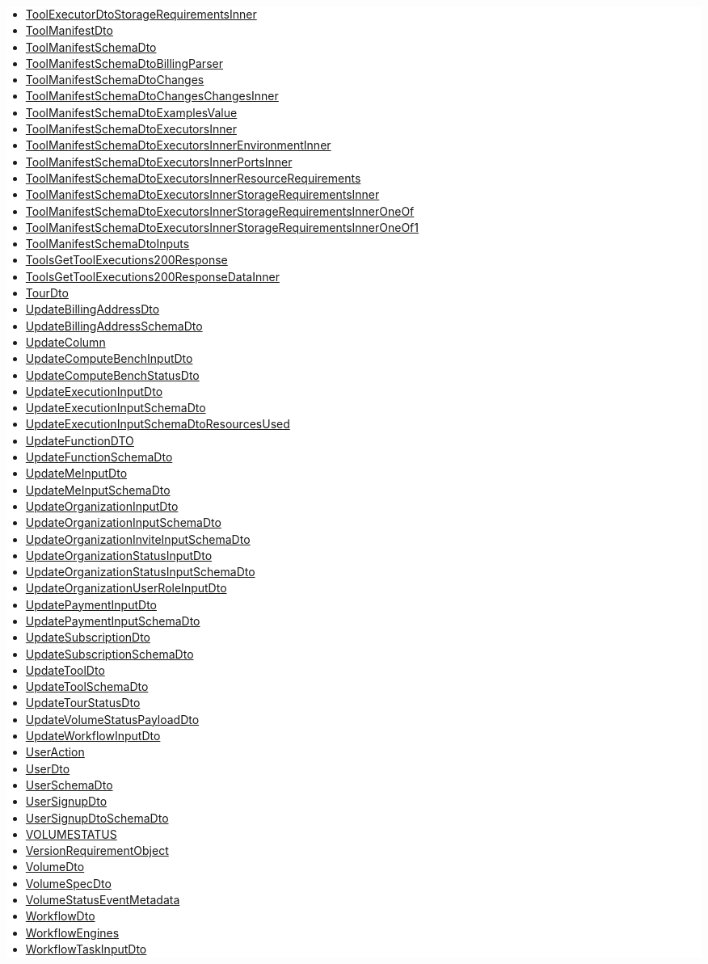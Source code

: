  - [ToolExecutorDtoStorageRequirementsInner](docs/ToolExecutorDtoStorageRequirementsInner.md)
 - [ToolManifestDto](docs/ToolManifestDto.md)
 - [ToolManifestSchemaDto](docs/ToolManifestSchemaDto.md)
 - [ToolManifestSchemaDtoBillingParser](docs/ToolManifestSchemaDtoBillingParser.md)
 - [ToolManifestSchemaDtoChanges](docs/ToolManifestSchemaDtoChanges.md)
 - [ToolManifestSchemaDtoChangesChangesInner](docs/ToolManifestSchemaDtoChangesChangesInner.md)
 - [ToolManifestSchemaDtoExamplesValue](docs/ToolManifestSchemaDtoExamplesValue.md)
 - [ToolManifestSchemaDtoExecutorsInner](docs/ToolManifestSchemaDtoExecutorsInner.md)
 - [ToolManifestSchemaDtoExecutorsInnerEnvironmentInner](docs/ToolManifestSchemaDtoExecutorsInnerEnvironmentInner.md)
 - [ToolManifestSchemaDtoExecutorsInnerPortsInner](docs/ToolManifestSchemaDtoExecutorsInnerPortsInner.md)
 - [ToolManifestSchemaDtoExecutorsInnerResourceRequirements](docs/ToolManifestSchemaDtoExecutorsInnerResourceRequirements.md)
 - [ToolManifestSchemaDtoExecutorsInnerStorageRequirementsInner](docs/ToolManifestSchemaDtoExecutorsInnerStorageRequirementsInner.md)
 - [ToolManifestSchemaDtoExecutorsInnerStorageRequirementsInnerOneOf](docs/ToolManifestSchemaDtoExecutorsInnerStorageRequirementsInnerOneOf.md)
 - [ToolManifestSchemaDtoExecutorsInnerStorageRequirementsInnerOneOf1](docs/ToolManifestSchemaDtoExecutorsInnerStorageRequirementsInnerOneOf1.md)
 - [ToolManifestSchemaDtoInputs](docs/ToolManifestSchemaDtoInputs.md)
 - [ToolsGetToolExecutions200Response](docs/ToolsGetToolExecutions200Response.md)
 - [ToolsGetToolExecutions200ResponseDataInner](docs/ToolsGetToolExecutions200ResponseDataInner.md)
 - [TourDto](docs/TourDto.md)
 - [UpdateBillingAddressDto](docs/UpdateBillingAddressDto.md)
 - [UpdateBillingAddressSchemaDto](docs/UpdateBillingAddressSchemaDto.md)
 - [UpdateColumn](docs/UpdateColumn.md)
 - [UpdateComputeBenchInputDto](docs/UpdateComputeBenchInputDto.md)
 - [UpdateComputeBenchStatusDto](docs/UpdateComputeBenchStatusDto.md)
 - [UpdateExecutionInputDto](docs/UpdateExecutionInputDto.md)
 - [UpdateExecutionInputSchemaDto](docs/UpdateExecutionInputSchemaDto.md)
 - [UpdateExecutionInputSchemaDtoResourcesUsed](docs/UpdateExecutionInputSchemaDtoResourcesUsed.md)
 - [UpdateFunctionDTO](docs/UpdateFunctionDTO.md)
 - [UpdateFunctionSchemaDto](docs/UpdateFunctionSchemaDto.md)
 - [UpdateMeInputDto](docs/UpdateMeInputDto.md)
 - [UpdateMeInputSchemaDto](docs/UpdateMeInputSchemaDto.md)
 - [UpdateOrganizationInputDto](docs/UpdateOrganizationInputDto.md)
 - [UpdateOrganizationInputSchemaDto](docs/UpdateOrganizationInputSchemaDto.md)
 - [UpdateOrganizationInviteInputSchemaDto](docs/UpdateOrganizationInviteInputSchemaDto.md)
 - [UpdateOrganizationStatusInputDto](docs/UpdateOrganizationStatusInputDto.md)
 - [UpdateOrganizationStatusInputSchemaDto](docs/UpdateOrganizationStatusInputSchemaDto.md)
 - [UpdateOrganizationUserRoleInputDto](docs/UpdateOrganizationUserRoleInputDto.md)
 - [UpdatePaymentInputDto](docs/UpdatePaymentInputDto.md)
 - [UpdatePaymentInputSchemaDto](docs/UpdatePaymentInputSchemaDto.md)
 - [UpdateSubscriptionDto](docs/UpdateSubscriptionDto.md)
 - [UpdateSubscriptionSchemaDto](docs/UpdateSubscriptionSchemaDto.md)
 - [UpdateToolDto](docs/UpdateToolDto.md)
 - [UpdateToolSchemaDto](docs/UpdateToolSchemaDto.md)
 - [UpdateTourStatusDto](docs/UpdateTourStatusDto.md)
 - [UpdateVolumeStatusPayloadDto](docs/UpdateVolumeStatusPayloadDto.md)
 - [UpdateWorkflowInputDto](docs/UpdateWorkflowInputDto.md)
 - [UserAction](docs/UserAction.md)
 - [UserDto](docs/UserDto.md)
 - [UserSchemaDto](docs/UserSchemaDto.md)
 - [UserSignupDto](docs/UserSignupDto.md)
 - [UserSignupDtoSchemaDto](docs/UserSignupDtoSchemaDto.md)
 - [VOLUMESTATUS](docs/VOLUMESTATUS.md)
 - [VersionRequirementObject](docs/VersionRequirementObject.md)
 - [VolumeDto](docs/VolumeDto.md)
 - [VolumeSpecDto](docs/VolumeSpecDto.md)
 - [VolumeStatusEventMetadata](docs/VolumeStatusEventMetadata.md)
 - [WorkflowDto](docs/WorkflowDto.md)
 - [WorkflowEngines](docs/WorkflowEngines.md)
 - [WorkflowTaskInputDto](docs/WorkflowTaskInputDto.md)